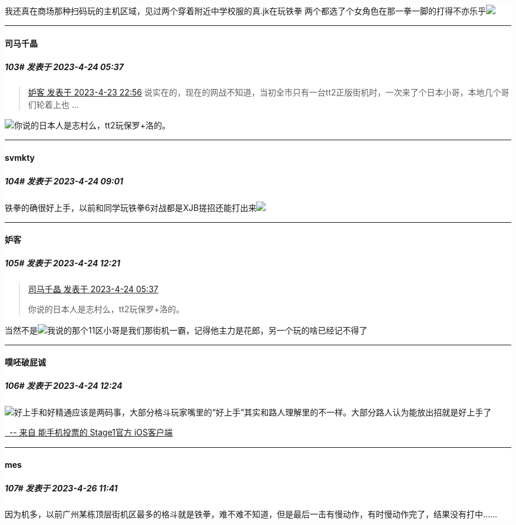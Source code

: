 我还真在商场那种扫码玩的主机区域，见过两个穿着附近中学校服的真.jk在玩铁拳
两个都选了个女角色在那一拳一脚的打得不亦乐乎<img src="https://static.saraba1st.com/image/smiley/face2017/037.png" referrerpolicy="no-referrer">


*****

####  司马千晶  
##### 103#       发表于 2023-4-24 05:37

<blockquote><a href="httphttps://bbs.saraba1st.com/2b/forum.php?mod=redirect&amp;goto=findpost&amp;pid=60584352&amp;ptid=2129833" target="_blank">妒客 发表于 2023-4-23 22:56</a>
说实在的，现在的网战不知道，当初全市只有一台tt2正版街机时，一次来了个日本小哥，本地几个哥们轮着上也 ...</blockquote>
<img src="https://static.saraba1st.com/image/smiley/face2017/037.png" referrerpolicy="no-referrer">你说的日本人是志村么，tt2玩保罗+洛的。


*****

####  svmkty  
##### 104#       发表于 2023-4-24 09:01

铁拳的确很好上手，以前和同学玩铁拳6对战都是XJB搓招还能打出来<img src="https://static.saraba1st.com/image/smiley/face2017/066.png" referrerpolicy="no-referrer">


*****

####  妒客  
##### 105#       发表于 2023-4-24 12:21

<blockquote><a href="httphttps://bbs.saraba1st.com/2b/forum.php?mod=redirect&amp;goto=findpost&amp;pid=60586947&amp;ptid=2129833" target="_blank">司马千晶 发表于 2023-4-24 05:37</a>

你说的日本人是志村么，tt2玩保罗+洛的。</blockquote>
当然不是<img src="https://static.saraba1st.com/image/smiley/face2017/018.png" referrerpolicy="no-referrer">我说的那个11区小哥是我们那街机一霸，记得他主力是花郎，另一个玩的啥已经记不得了


*****

####  噗呸破屁诚  
##### 106#       发表于 2023-4-24 12:24

<img src="https://static.saraba1st.com/image/smiley/face2017/067.png" referrerpolicy="no-referrer">好上手和好精通应该是两码事，大部分格斗玩家嘴里的“好上手”其实和路人理解里的不一样。大部分路人认为能放出招就是好上手了

[  -- 来自 能手机投票的 Stage1官方 iOS客户端](https://itunes.apple.com/fi/app/saraba1st/id1221237470?mt=8)


*****

####  mes  
##### 107#       发表于 2023-4-26 11:41

因为机多，以前广州某栋顶层街机区最多的格斗就是铁拳，难不难不知道，但是最后一击有慢动作，有时慢动作完了，结果没有打中……

